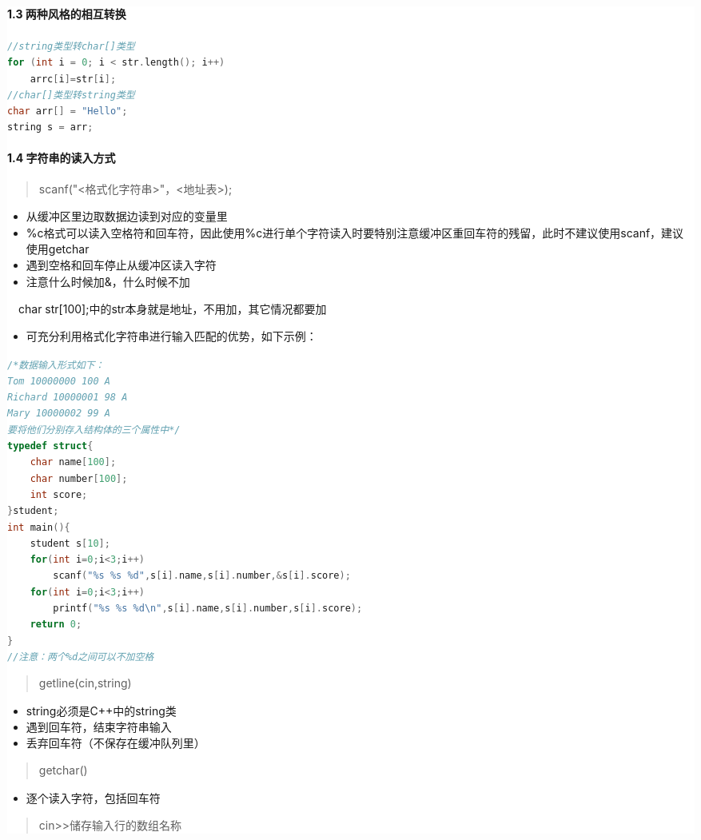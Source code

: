 #### 1.3 两种风格的相互转换

```C
//string类型转char[]类型
for (int i = 0; i < str.length(); i++) 
	arrc[i]=str[i];
//char[]类型转string类型
char arr[] = "Hello";
string s = arr;
```

#### 1.4 字符串的读入方式

> scanf("<格式化字符串>"，<地址表>);
* 从缓冲区里边取数据边读到对应的变量里
* %c格式可以读入空格符和回车符，因此使用%c进行单个字符读入时要特别注意缓冲区重回车符的残留，此时不建议使用scanf，建议使用getchar
* 遇到空格和回车停止从缓冲区读入字符
* 注意什么时候加&，什么时候不加

　char str[100];中的str本身就是地址，不用加，其它情况都要加

* 可充分利用格式化字符串进行输入匹配的优势，如下示例：
```C++
/*数据输入形式如下：
Tom 10000000 100 A
Richard 10000001 98 A
Mary 10000002 99 A
要将他们分别存入结构体的三个属性中*/
typedef struct{
	char name[100];
	char number[100];
	int score;
}student;
int main(){
	student s[10];
	for(int i=0;i<3;i++)
		scanf("%s %s %d",s[i].name,s[i].number,&s[i].score);
	for(int i=0;i<3;i++)
		printf("%s %s %d\n",s[i].name,s[i].number,s[i].score);
	return 0;
}
//注意：两个%d之间可以不加空格
```

> getline(cin,string)

* string必须是C++中的string类
* 遇到回车符，结束字符串输入
* 丢弃回车符（不保存在缓冲队列里）

> getchar()

* 逐个读入字符，包括回车符

>  cin>>储存输入行的数组名称
